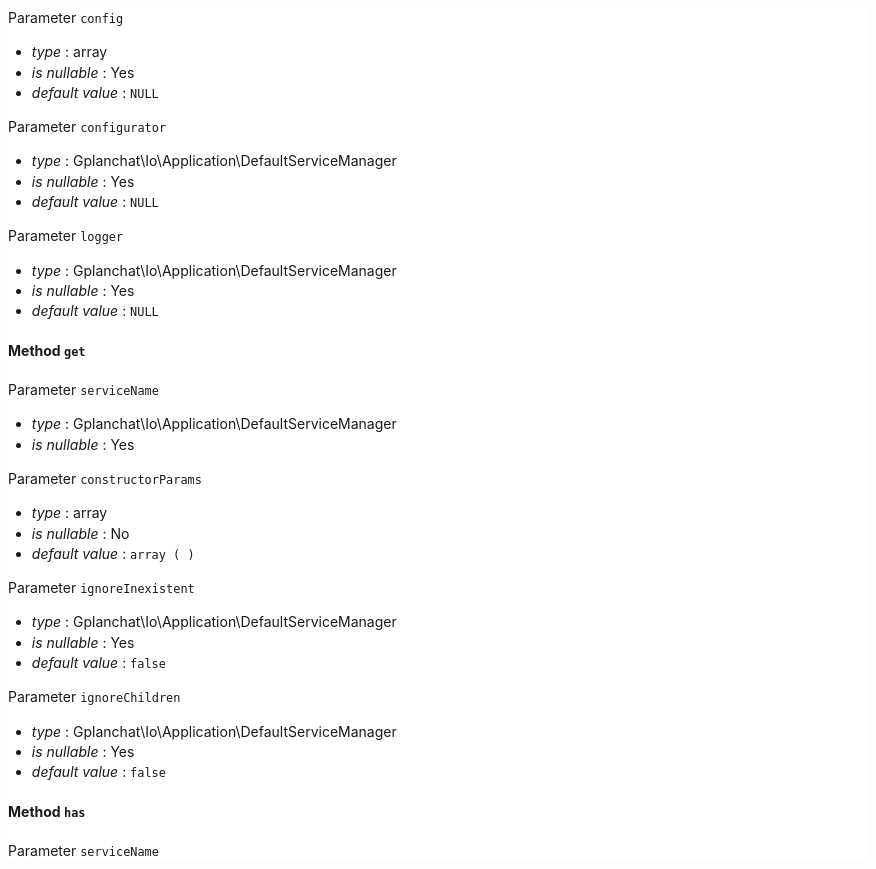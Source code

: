 Parameter `config`



* *type* : array
* *is nullable* : Yes
* *default value* : `NULL`

Parameter `configurator`



* *type* : Gplanchat\Io\Application\DefaultServiceManager
* *is nullable* : Yes
* *default value* : `NULL`

Parameter `logger`



* *type* : Gplanchat\Io\Application\DefaultServiceManager
* *is nullable* : Yes
* *default value* : `NULL`



#### Method `get`

Parameter `serviceName`



* *type* : Gplanchat\Io\Application\DefaultServiceManager
* *is nullable* : Yes


Parameter `constructorParams`



* *type* : array
* *is nullable* : No
* *default value* : `array (
)`

Parameter `ignoreInexistent`



* *type* : Gplanchat\Io\Application\DefaultServiceManager
* *is nullable* : Yes
* *default value* : `false`

Parameter `ignoreChildren`



* *type* : Gplanchat\Io\Application\DefaultServiceManager
* *is nullable* : Yes
* *default value* : `false`



#### Method `has`

Parameter `serviceName`
